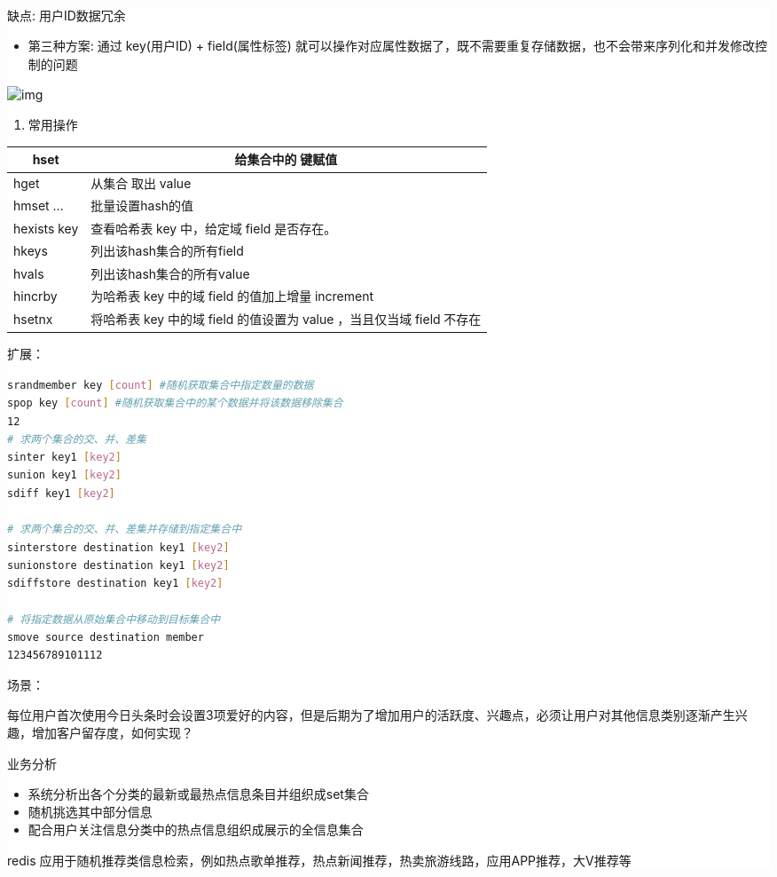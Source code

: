 缺点: 用户ID数据冗余

- 第三种方案: 通过 key(用户ID) + field(属性标签) 就可以操作对应属性数据了，既不需要重复存储数据，也不会带来序列化和并发修改控制的问题

![img](img/aHR0cHM6Ly9mZXJtaGFuLm9zcy1jbi1xaW5nZGFvLmFsaXl1bmNzLmNvbS9vbGRHaXRodWIvMjAyMDAxMTAxMzQyNDYucG5n)

1. 常用操作

| hset        | 给集合中的 键赋值                                            |
| ----------- | ------------------------------------------------------------ |
| hget        | 从集合 取出 value                                            |
| hmset …     | 批量设置hash的值                                             |
| hexists key | 查看哈希表 key 中，给定域 field 是否存在。                   |
| hkeys       | 列出该hash集合的所有field                                    |
| hvals       | 列出该hash集合的所有value                                    |
| hincrby     | 为哈希表 key 中的域 field 的值加上增量 increment             |
| hsetnx      | 将哈希表 key 中的域 field 的值设置为 value ，当且仅当域 field 不存在 |

扩展：

```sh
srandmember key [count] #随机获取集合中指定数量的数据
spop key [count] #随机获取集合中的某个数据并将该数据移除集合
12
# 求两个集合的交、并、差集
sinter key1 [key2]
sunion key1 [key2]
sdiff key1 [key2]

# 求两个集合的交、并、差集并存储到指定集合中
sinterstore destination key1 [key2]
sunionstore destination key1 [key2]
sdiffstore destination key1 [key2]

# 将指定数据从原始集合中移动到目标集合中
smove source destination member
123456789101112
```

场景：

每位用户首次使用今日头条时会设置3项爱好的内容，但是后期为了增加用户的活跃度、兴趣点，必须让用户对其他信息类别逐渐产生兴趣，增加客户留存度，如何实现？

业务分析

- 系统分析出各个分类的最新或最热点信息条目并组织成set集合
- 随机挑选其中部分信息
- 配合用户关注信息分类中的热点信息组织成展示的全信息集合

redis 应用于随机推荐类信息检索，例如热点歌单推荐，热点新闻推荐，热卖旅游线路，应用APP推荐，大V推荐等

